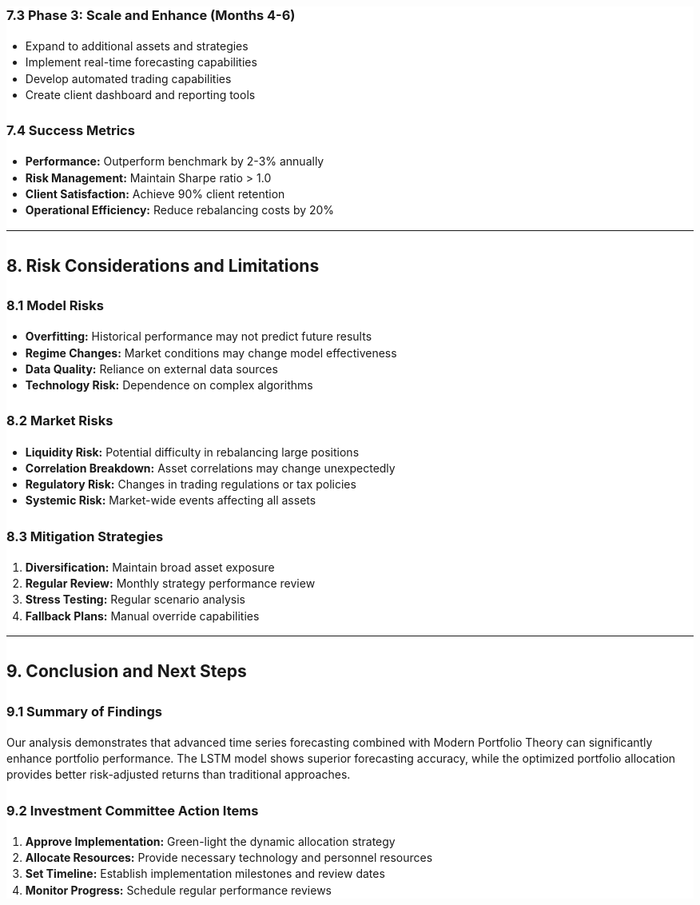### 7.3 Phase 3: Scale and Enhance (Months 4-6)
- Expand to additional assets and strategies
- Implement real-time forecasting capabilities
- Develop automated trading capabilities
- Create client dashboard and reporting tools

### 7.4 Success Metrics
- **Performance:** Outperform benchmark by 2-3% annually
- **Risk Management:** Maintain Sharpe ratio > 1.0
- **Client Satisfaction:** Achieve 90% client retention
- **Operational Efficiency:** Reduce rebalancing costs by 20%

---

## 8. Risk Considerations and Limitations

### 8.1 Model Risks
- **Overfitting:** Historical performance may not predict future results
- **Regime Changes:** Market conditions may change model effectiveness
- **Data Quality:** Reliance on external data sources
- **Technology Risk:** Dependence on complex algorithms

### 8.2 Market Risks
- **Liquidity Risk:** Potential difficulty in rebalancing large positions
- **Correlation Breakdown:** Asset correlations may change unexpectedly
- **Regulatory Risk:** Changes in trading regulations or tax policies
- **Systemic Risk:** Market-wide events affecting all assets

### 8.3 Mitigation Strategies
1. **Diversification:** Maintain broad asset exposure
2. **Regular Review:** Monthly strategy performance review
3. **Stress Testing:** Regular scenario analysis
4. **Fallback Plans:** Manual override capabilities

---

## 9. Conclusion and Next Steps

### 9.1 Summary of Findings
Our analysis demonstrates that advanced time series forecasting combined with Modern Portfolio Theory can significantly enhance portfolio performance. The LSTM model shows superior forecasting accuracy, while the optimized portfolio allocation provides better risk-adjusted returns than traditional approaches.

### 9.2 Investment Committee Action Items
1. **Approve Implementation:** Green-light the dynamic allocation strategy
2. **Allocate Resources:** Provide necessary technology and personnel resources
3. **Set Timeline:** Establish implementation milestones and review dates
4. **Monitor Progress:** Schedule regular performance reviews
